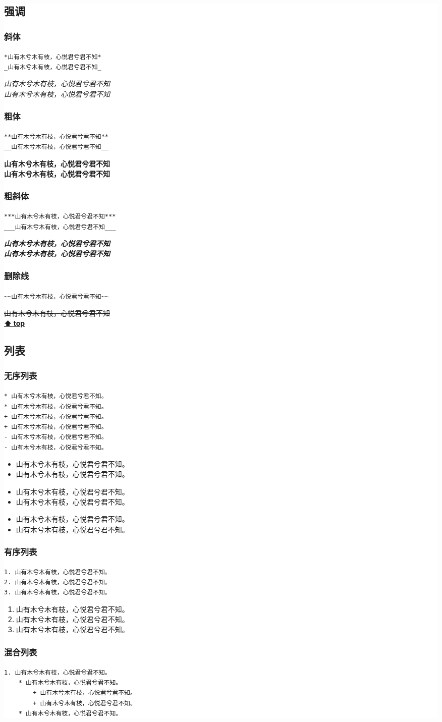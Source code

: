 ## 强调
### 斜体
    *山有木兮木有枝，心悦君兮君不知*   
    _山有木兮木有枝，心悦君兮君不知_
*山有木兮木有枝，心悦君兮君不知*   
_山有木兮木有枝，心悦君兮君不知_
### 粗体
    **山有木兮木有枝，心悦君兮君不知**     
    __山有木兮木有枝，心悦君兮君不知__
**山有木兮木有枝，心悦君兮君不知**     
__山有木兮木有枝，心悦君兮君不知__
### 粗斜体
    ***山有木兮木有枝，心悦君兮君不知***   
    ___山有木兮木有枝，心悦君兮君不知___
***山有木兮木有枝，心悦君兮君不知***   
___山有木兮木有枝，心悦君兮君不知___
### 删除线
    ~~山有木兮木有枝，心悦君兮君不知~~ 
~~山有木兮木有枝，心悦君兮君不知~~     
**[⬆ top](#目录)**

## 列表
### 无序列表
    * 山有木兮木有枝，心悦君兮君不知。
    * 山有木兮木有枝，心悦君兮君不知。
    + 山有木兮木有枝，心悦君兮君不知。
    + 山有木兮木有枝，心悦君兮君不知。
    - 山有木兮木有枝，心悦君兮君不知。
    - 山有木兮木有枝，心悦君兮君不知。
* 山有木兮木有枝，心悦君兮君不知。
* 山有木兮木有枝，心悦君兮君不知。
+ 山有木兮木有枝，心悦君兮君不知。
+ 山有木兮木有枝，心悦君兮君不知。
- 山有木兮木有枝，心悦君兮君不知。
- 山有木兮木有枝，心悦君兮君不知。
### 有序列表
    1. 山有木兮木有枝，心悦君兮君不知。  
    2. 山有木兮木有枝，心悦君兮君不知。  
    3. 山有木兮木有枝，心悦君兮君不知。
1. 山有木兮木有枝，心悦君兮君不知。  
2. 山有木兮木有枝，心悦君兮君不知。  
3. 山有木兮木有枝，心悦君兮君不知。
### 混合列表
    1. 山有木兮木有枝，心悦君兮君不知。
        * 山有木兮木有枝，心悦君兮君不知。
            + 山有木兮木有枝，心悦君兮君不知。
            + 山有木兮木有枝，心悦君兮君不知。
        * 山有木兮木有枝，心悦君兮君不知。
        